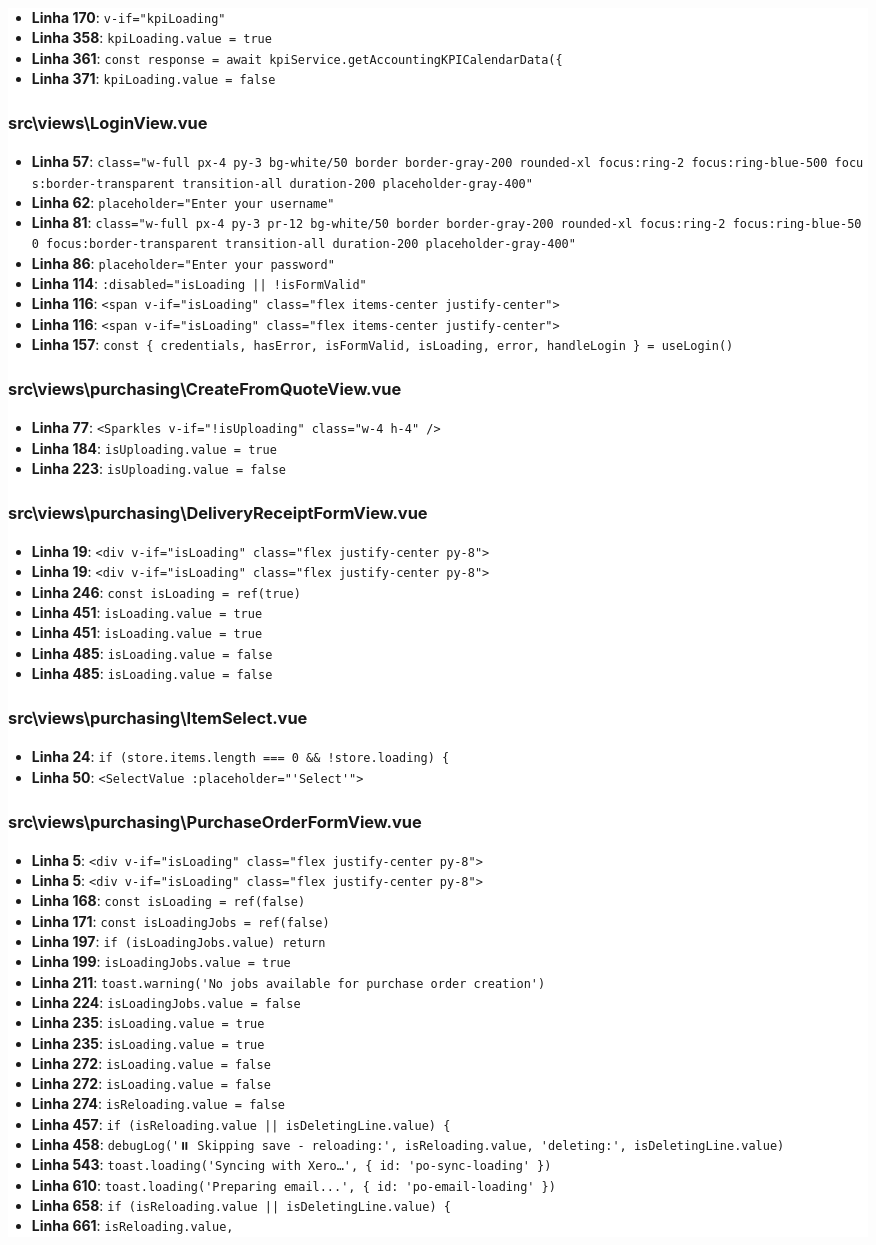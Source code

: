 - **Linha 170**: `v-if="kpiLoading"`
- **Linha 358**: `kpiLoading.value = true`
- **Linha 361**: `const response = await kpiService.getAccountingKPICalendarData({`
- **Linha 371**: `kpiLoading.value = false`

### src\views\LoginView.vue

- **Linha 57**: `class="w-full px-4 py-3 bg-white/50 border border-gray-200 rounded-xl focus:ring-2 focus:ring-blue-500 focus:border-transparent transition-all duration-200 placeholder-gray-400"`
- **Linha 62**: `placeholder="Enter your username"`
- **Linha 81**: `class="w-full px-4 py-3 pr-12 bg-white/50 border border-gray-200 rounded-xl focus:ring-2 focus:ring-blue-500 focus:border-transparent transition-all duration-200 placeholder-gray-400"`
- **Linha 86**: `placeholder="Enter your password"`
- **Linha 114**: `:disabled="isLoading || !isFormValid"`
- **Linha 116**: `<span v-if="isLoading" class="flex items-center justify-center">`
- **Linha 116**: `<span v-if="isLoading" class="flex items-center justify-center">`
- **Linha 157**: `const { credentials, hasError, isFormValid, isLoading, error, handleLogin } = useLogin()`

### src\views\purchasing\CreateFromQuoteView.vue

- **Linha 77**: `<Sparkles v-if="!isUploading" class="w-4 h-4" />`
- **Linha 184**: `isUploading.value = true`
- **Linha 223**: `isUploading.value = false`

### src\views\purchasing\DeliveryReceiptFormView.vue

- **Linha 19**: `<div v-if="isLoading" class="flex justify-center py-8">`
- **Linha 19**: `<div v-if="isLoading" class="flex justify-center py-8">`
- **Linha 246**: `const isLoading = ref(true)`
- **Linha 451**: `isLoading.value = true`
- **Linha 451**: `isLoading.value = true`
- **Linha 485**: `isLoading.value = false`
- **Linha 485**: `isLoading.value = false`

### src\views\purchasing\ItemSelect.vue

- **Linha 24**: `if (store.items.length === 0 && !store.loading) {`
- **Linha 50**: `<SelectValue :placeholder="'Select'">`

### src\views\purchasing\PurchaseOrderFormView.vue

- **Linha 5**: `<div v-if="isLoading" class="flex justify-center py-8">`
- **Linha 5**: `<div v-if="isLoading" class="flex justify-center py-8">`
- **Linha 168**: `const isLoading = ref(false)`
- **Linha 171**: `const isLoadingJobs = ref(false)`
- **Linha 197**: `if (isLoadingJobs.value) return`
- **Linha 199**: `isLoadingJobs.value = true`
- **Linha 211**: `toast.warning('No jobs available for purchase order creation')`
- **Linha 224**: `isLoadingJobs.value = false`
- **Linha 235**: `isLoading.value = true`
- **Linha 235**: `isLoading.value = true`
- **Linha 272**: `isLoading.value = false`
- **Linha 272**: `isLoading.value = false`
- **Linha 274**: `isReloading.value = false`
- **Linha 457**: `if (isReloading.value || isDeletingLine.value) {`
- **Linha 458**: `debugLog('⏸️ Skipping save - reloading:', isReloading.value, 'deleting:', isDeletingLine.value)`
- **Linha 543**: `toast.loading('Syncing with Xero…', { id: 'po-sync-loading' })`
- **Linha 610**: `toast.loading('Preparing email...', { id: 'po-email-loading' })`
- **Linha 658**: `if (isReloading.value || isDeletingLine.value) {`
- **Linha 661**: `isReloading.value,`
